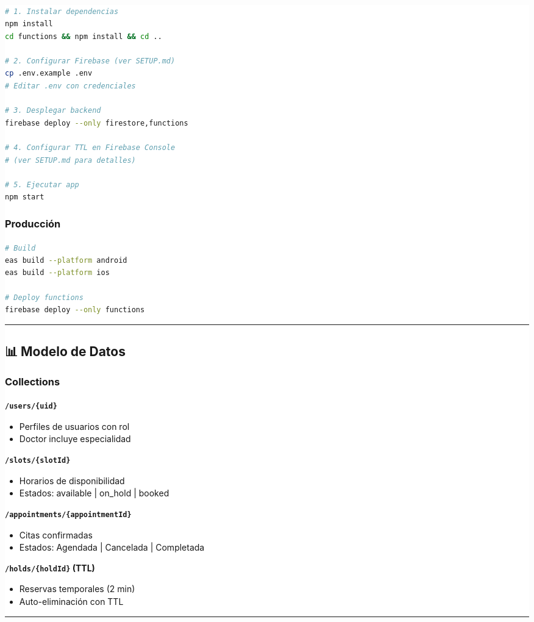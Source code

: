 ```bash
# 1. Instalar dependencias
npm install
cd functions && npm install && cd ..

# 2. Configurar Firebase (ver SETUP.md)
cp .env.example .env
# Editar .env con credenciales

# 3. Desplegar backend
firebase deploy --only firestore,functions

# 4. Configurar TTL en Firebase Console
# (ver SETUP.md para detalles)

# 5. Ejecutar app
npm start
```

### Producción

```bash
# Build
eas build --platform android
eas build --platform ios

# Deploy functions
firebase deploy --only functions
```

---

## 📊 Modelo de Datos

### Collections

**`/users/{uid}`**
- Perfiles de usuarios con rol
- Doctor incluye especialidad

**`/slots/{slotId}`**
- Horarios de disponibilidad
- Estados: available | on_hold | booked

**`/appointments/{appointmentId}`**
- Citas confirmadas
- Estados: Agendada | Cancelada | Completada

**`/holds/{holdId}` (TTL)**
- Reservas temporales (2 min)
- Auto-eliminación con TTL

---

